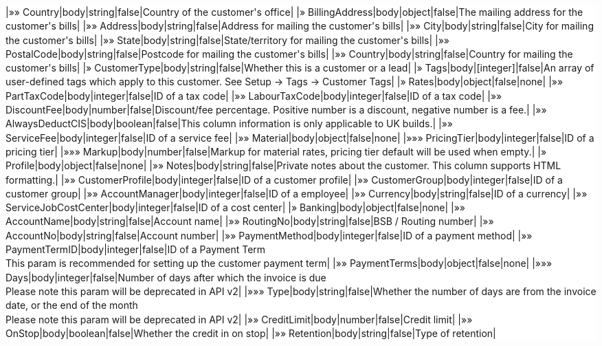 |»» Country|body|string|false|Country of the customer's office|
|» BillingAddress|body|object|false|The mailing address for the customer's bills|
|»» Address|body|string|false|Address for mailing the customer's bills|
|»» City|body|string|false|City for mailing the customer's bills|
|»» State|body|string|false|State/territory for mailing the customer's bills|
|»» PostalCode|body|string|false|Postcode for mailing the customer's bills|
|»» Country|body|string|false|Country for mailing the customer's bills|
|» CustomerType|body|string|false|Whether this is a customer or a lead|
|» Tags|body|[integer]|false|An array of user-defined tags which apply to this customer. See Setup -> Tags -> Customer Tags|
|» Rates|body|object|false|none|
|»» PartTaxCode|body|integer|false|ID of a tax code|
|»» LabourTaxCode|body|integer|false|ID of a tax code|
|»» DiscountFee|body|number|false|Discount/fee percentage. Positive number is a discount, negative number is a fee.|
|»» AlwaysDeductCIS|body|boolean|false|This column information is only applicable to UK builds.|
|»» ServiceFee|body|integer|false|ID of a service fee|
|»» Material|body|object|false|none|
|»»» PricingTier|body|integer|false|ID of a pricing tier|
|»»» Markup|body|number|false|Markup for material rates, pricing tier default will be used when empty.|
|» Profile|body|object|false|none|
|»» Notes|body|string|false|Private notes about the customer. This column supports HTML formatting.|
|»» CustomerProfile|body|integer|false|ID of a customer profile|
|»» CustomerGroup|body|integer|false|ID of a customer group|
|»» AccountManager|body|integer|false|ID of a employee|
|»» Currency|body|string|false|ID of a currency|
|»» ServiceJobCostCenter|body|integer|false|ID of a cost center|
|» Banking|body|object|false|none|
|»» AccountName|body|string|false|Account name|
|»» RoutingNo|body|string|false|BSB / Routing number|
|»» AccountNo|body|string|false|Account number|
|»» PaymentMethod|body|integer|false|ID of a payment method|
|»» PaymentTermID|body|integer|false|ID of a Payment Term<br />This param is recommended for setting up the customer payment term|
|»» PaymentTerms|body|object|false|none|
|»»» Days|body|integer|false|Number of days after which the invoice is due<br />Please note this param will be deprecated in API v2|
|»»» Type|body|string|false|Whether the number of days are from the invoice date, or the end of the month<br />Please note this param will be deprecated in API v2|
|»» CreditLimit|body|number|false|Credit limit|
|»» OnStop|body|boolean|false|Whether the credit in on stop|
|»» Retention|body|string|false|Type of retention|
